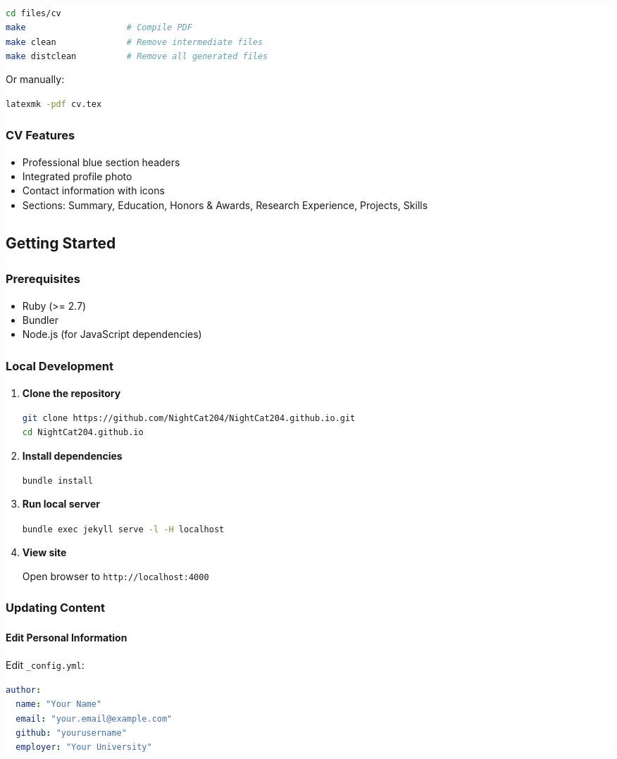 ```bash
cd files/cv
make                    # Compile PDF
make clean              # Remove intermediate files
make distclean          # Remove all generated files
```

Or manually:
```bash
latexmk -pdf cv.tex
```

### CV Features

- Professional blue section headers
- Integrated profile photo
- Contact information with icons
- Sections: Summary, Education, Honors & Awards, Research Experience, Projects, Skills

## Getting Started

### Prerequisites

- Ruby (>= 2.7)
- Bundler
- Node.js (for JavaScript dependencies)

### Local Development

1. **Clone the repository**
   ```bash
   git clone https://github.com/NightCat204/NightCat204.github.io.git
   cd NightCat204.github.io
   ```

2. **Install dependencies**
   ```bash
   bundle install
   ```

3. **Run local server**
   ```bash
   bundle exec jekyll serve -l -H localhost
   ```

4. **View site**
   
   Open browser to `http://localhost:4000`

### Updating Content

#### Edit Personal Information

Edit `_config.yml`:
```yaml
author:
  name: "Your Name"
  email: "your.email@example.com"
  github: "yourusername"
  employer: "Your University"
```
